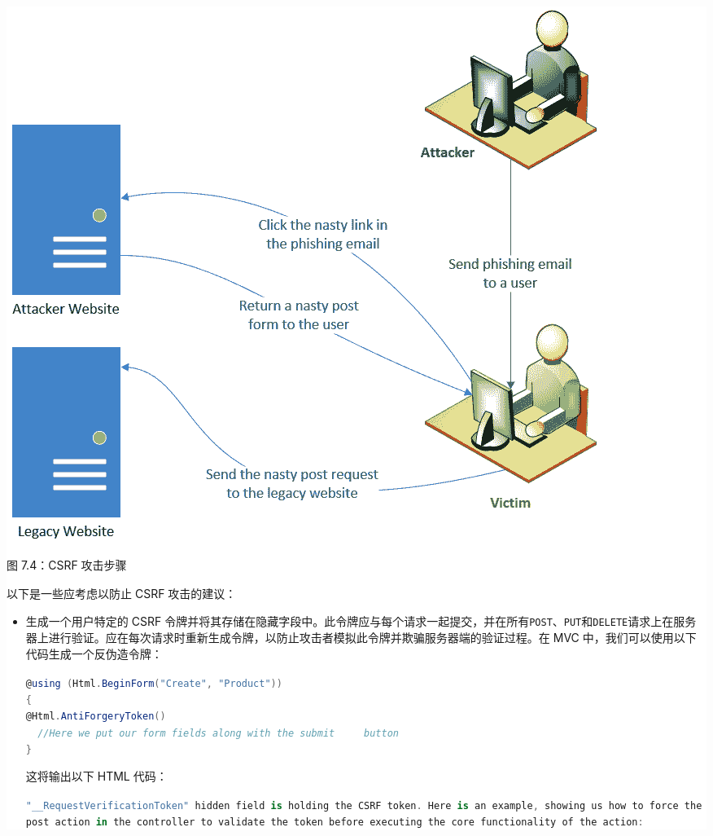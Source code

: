 ![图 7.4：CSRF 攻击步骤](img/Figure_7.04_B17366.jpg)

图 7.4：CSRF 攻击步骤

以下是一些应考虑以防止 CSRF 攻击的建议：

+   生成一个用户特定的 CSRF 令牌并将其存储在隐藏字段中。此令牌应与每个请求一起提交，并在所有`POST`、`PUT`和`DELETE`请求上在服务器上进行验证。应在每次请求时重新生成令牌，以防止攻击者模拟此令牌并欺骗服务器端的验证过程。在 MVC 中，我们可以使用以下代码生成一个反伪造令牌：

    ```cs
    @using (Html.BeginForm("Create", "Product"))
    {
    @Html.AntiForgeryToken() 
      //Here we put our form fields along with the submit     button
    }
    ```

    这将输出以下 HTML 代码：

    ```cs
    "__RequestVerificationToken" hidden field is holding the CSRF token. Here is an example, showing us how to force the post action in the controller to validate the token before executing the core functionality of the action:
